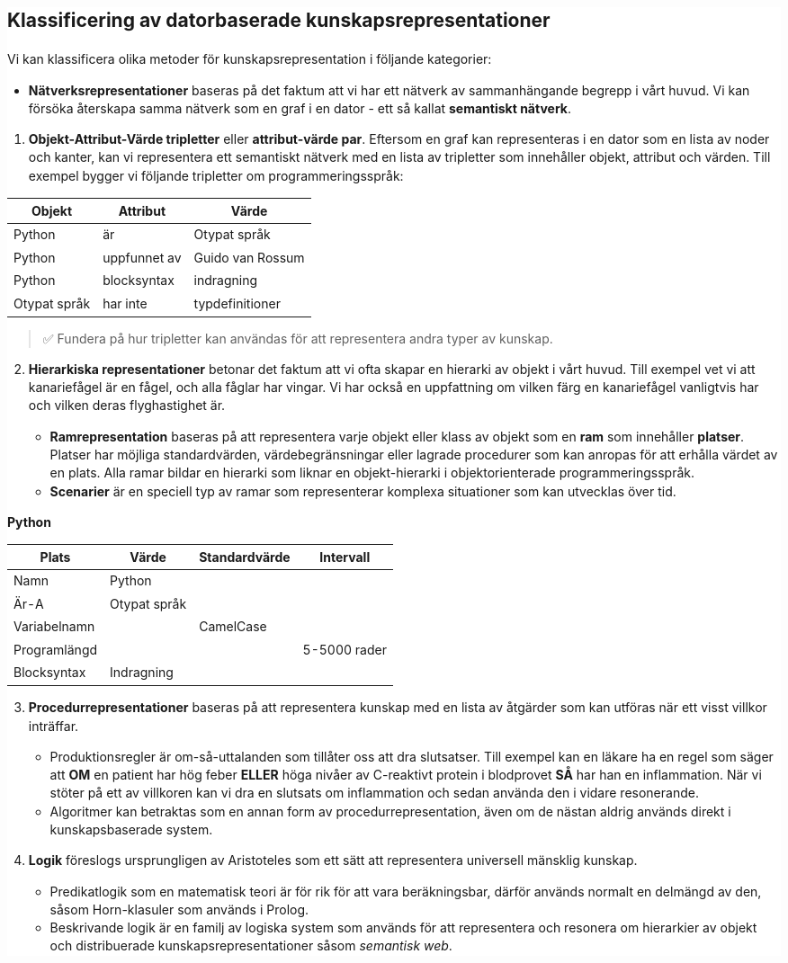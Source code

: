 ## Klassificering av datorbaserade kunskapsrepresentationer

Vi kan klassificera olika metoder för kunskapsrepresentation i följande kategorier:

* **Nätverksrepresentationer** baseras på det faktum att vi har ett nätverk av sammanhängande begrepp i vårt huvud. Vi kan försöka återskapa samma nätverk som en graf i en dator - ett så kallat **semantiskt nätverk**.

1. **Objekt-Attribut-Värde tripletter** eller **attribut-värde par**. Eftersom en graf kan representeras i en dator som en lista av noder och kanter, kan vi representera ett semantiskt nätverk med en lista av tripletter som innehåller objekt, attribut och värden. Till exempel bygger vi följande tripletter om programmeringsspråk:

Objekt | Attribut | Värde
-------|----------|------
Python | är | Otypat språk
Python | uppfunnet av | Guido van Rossum
Python | blocksyntax | indragning
Otypat språk | har inte | typdefinitioner

> ✅ Fundera på hur tripletter kan användas för att representera andra typer av kunskap.

2. **Hierarkiska representationer** betonar det faktum att vi ofta skapar en hierarki av objekt i vårt huvud. Till exempel vet vi att kanariefågel är en fågel, och alla fåglar har vingar. Vi har också en uppfattning om vilken färg en kanariefågel vanligtvis har och vilken deras flyghastighet är.

   - **Ramrepresentation** baseras på att representera varje objekt eller klass av objekt som en **ram** som innehåller **platser**. Platser har möjliga standardvärden, värdebegränsningar eller lagrade procedurer som kan anropas för att erhålla värdet av en plats. Alla ramar bildar en hierarki som liknar en objekt-hierarki i objektorienterade programmeringsspråk.
   - **Scenarier** är en speciell typ av ramar som representerar komplexa situationer som kan utvecklas över tid.

**Python**

Plats | Värde | Standardvärde | Intervall |
------|-------|---------------|----------|
Namn | Python | | |
Är-A | Otypat språk | | |
Variabelnamn | | CamelCase | |
Programlängd | | | 5-5000 rader |
Blocksyntax | Indragning | | |

3. **Procedurrepresentationer** baseras på att representera kunskap med en lista av åtgärder som kan utföras när ett visst villkor inträffar.
   - Produktionsregler är om-så-uttalanden som tillåter oss att dra slutsatser. Till exempel kan en läkare ha en regel som säger att **OM** en patient har hög feber **ELLER** höga nivåer av C-reaktivt protein i blodprovet **SÅ** har han en inflammation. När vi stöter på ett av villkoren kan vi dra en slutsats om inflammation och sedan använda den i vidare resonerande.
   - Algoritmer kan betraktas som en annan form av procedurrepresentation, även om de nästan aldrig används direkt i kunskapsbaserade system.

4. **Logik** föreslogs ursprungligen av Aristoteles som ett sätt att representera universell mänsklig kunskap.
   - Predikatlogik som en matematisk teori är för rik för att vara beräkningsbar, därför används normalt en delmängd av den, såsom Horn-klasuler som används i Prolog.
   - Beskrivande logik är en familj av logiska system som används för att representera och resonera om hierarkier av objekt och distribuerade kunskapsrepresentationer såsom *semantisk web*.
